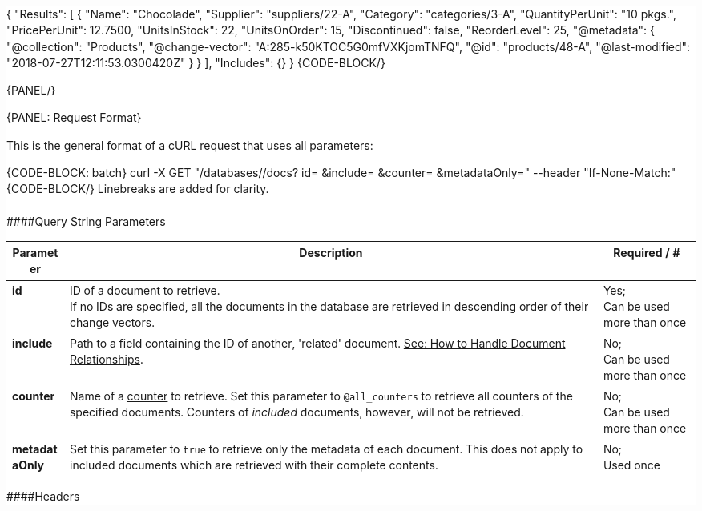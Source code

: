 {
    "Results": [
        {
            "Name": "Chocolade",
            "Supplier": "suppliers/22-A",
            "Category": "categories/3-A",
            "QuantityPerUnit": "10 pkgs.",
            "PricePerUnit": 12.7500,
            "UnitsInStock": 22,
            "UnitsOnOrder": 15,
            "Discontinued": false,
            "ReorderLevel": 25,
            "@metadata": {
                "@collection": "Products",
                "@change-vector": "A:285-k50KTOC5G0mfVXKjomTNFQ",
                "@id": "products/48-A",
                "@last-modified": "2018-07-27T12:11:53.0300420Z"
            }
        }
    ],
    "Includes": {}
}
{CODE-BLOCK/}

{PANEL/}

{PANEL: Request Format}

This is the general format of a cURL request that uses all parameters:  

{CODE-BLOCK: batch}
curl -X GET "<server URL>/databases/<database name>/docs?
            id=<document ID>
            &include=<path>
            &counter=<counter name>
            &metadataOnly=<boolean>"
--header "If-None-Match:<hash>"
{CODE-BLOCK/}
Linebreaks are added for clarity.  
<br/>
####Query String Parameters

| Parameter | Description | Required / # |
| - | - | - |
| **id** | ID of a document to retrieve.<br/>If no IDs are specified, all the documents in the database are retrieved in descending order of their [change vectors](../../../server/clustering/replication/change-vector). | Yes;<br/>Can be used more than once |
| **include** | Path to a field containing the ID of another, 'related' document. [See: How to Handle Document Relationships](../../../client-api/how-to/handle-document-relationships#includes). | No;<br/>Can be used more than once |
| **counter** | Name of a [counter](../../../client-api/session/counters/overview) to retrieve. Set this parameter to `@all_counters` to retrieve all counters of the specified documents. Counters of _included_ documents, however, will not be retrieved. | No;<br/>Can be used more than once |
| **metadataOnly** | Set this parameter to `true` to retrieve only the metadata of each document. This does not apply to included documents which are retrieved with their complete contents. | No;<br/>Used once |

####Headers
